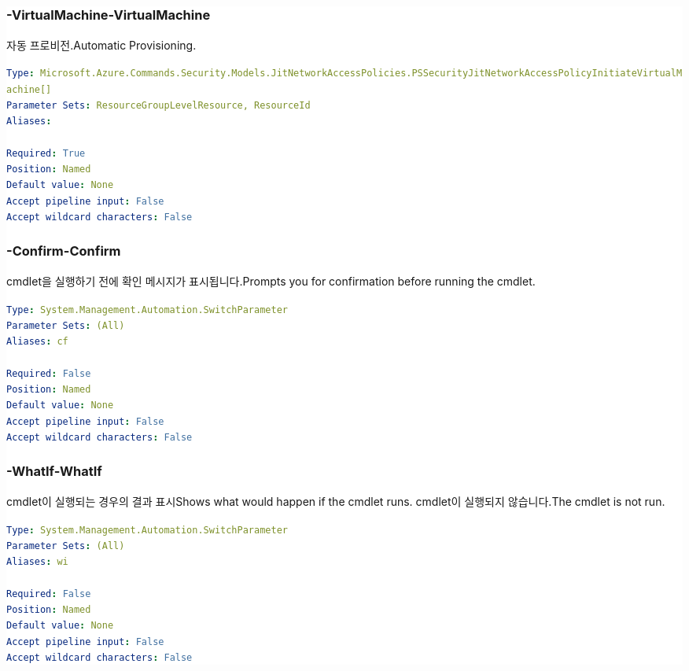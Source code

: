 ### <span data-ttu-id="98df1-128">-VirtualMachine</span><span class="sxs-lookup"><span data-stu-id="98df1-128">-VirtualMachine</span></span>
<span data-ttu-id="98df1-129">자동 프로비전.</span><span class="sxs-lookup"><span data-stu-id="98df1-129">Automatic Provisioning.</span></span>

```yaml
Type: Microsoft.Azure.Commands.Security.Models.JitNetworkAccessPolicies.PSSecurityJitNetworkAccessPolicyInitiateVirtualMachine[]
Parameter Sets: ResourceGroupLevelResource, ResourceId
Aliases:

Required: True
Position: Named
Default value: None
Accept pipeline input: False
Accept wildcard characters: False
```

### <span data-ttu-id="98df1-130">-Confirm</span><span class="sxs-lookup"><span data-stu-id="98df1-130">-Confirm</span></span>
<span data-ttu-id="98df1-131">cmdlet을 실행하기 전에 확인 메시지가 표시됩니다.</span><span class="sxs-lookup"><span data-stu-id="98df1-131">Prompts you for confirmation before running the cmdlet.</span></span>

```yaml
Type: System.Management.Automation.SwitchParameter
Parameter Sets: (All)
Aliases: cf

Required: False
Position: Named
Default value: None
Accept pipeline input: False
Accept wildcard characters: False
```

### <span data-ttu-id="98df1-132">-WhatIf</span><span class="sxs-lookup"><span data-stu-id="98df1-132">-WhatIf</span></span>
<span data-ttu-id="98df1-133">cmdlet이 실행되는 경우의 결과 표시</span><span class="sxs-lookup"><span data-stu-id="98df1-133">Shows what would happen if the cmdlet runs.</span></span> <span data-ttu-id="98df1-134">cmdlet이 실행되지 않습니다.</span><span class="sxs-lookup"><span data-stu-id="98df1-134">The cmdlet is not run.</span></span>

```yaml
Type: System.Management.Automation.SwitchParameter
Parameter Sets: (All)
Aliases: wi

Required: False
Position: Named
Default value: None
Accept pipeline input: False
Accept wildcard characters: False
```
